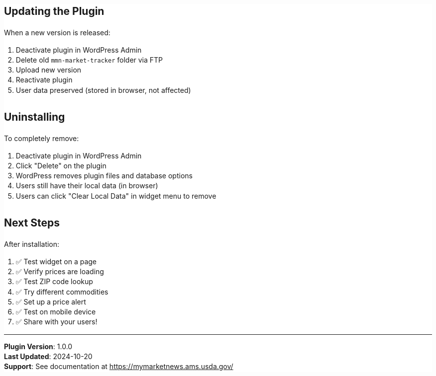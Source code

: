 ## Updating the Plugin

When a new version is released:
1. Deactivate plugin in WordPress Admin
2. Delete old `mmn-market-tracker` folder via FTP
3. Upload new version
4. Reactivate plugin
5. User data preserved (stored in browser, not affected)

## Uninstalling

To completely remove:
1. Deactivate plugin in WordPress Admin
2. Click "Delete" on the plugin
3. WordPress removes plugin files and database options
4. Users still have their local data (in browser)
5. Users can click "Clear Local Data" in widget menu to remove

## Next Steps

After installation:
1. ✅ Test widget on a page
2. ✅ Verify prices are loading
3. ✅ Test ZIP code lookup
4. ✅ Try different commodities
5. ✅ Set up a price alert
6. ✅ Test on mobile device
7. ✅ Share with your users!

---

**Plugin Version**: 1.0.0  
**Last Updated**: 2024-10-20  
**Support**: See documentation at https://mymarketnews.ams.usda.gov/

